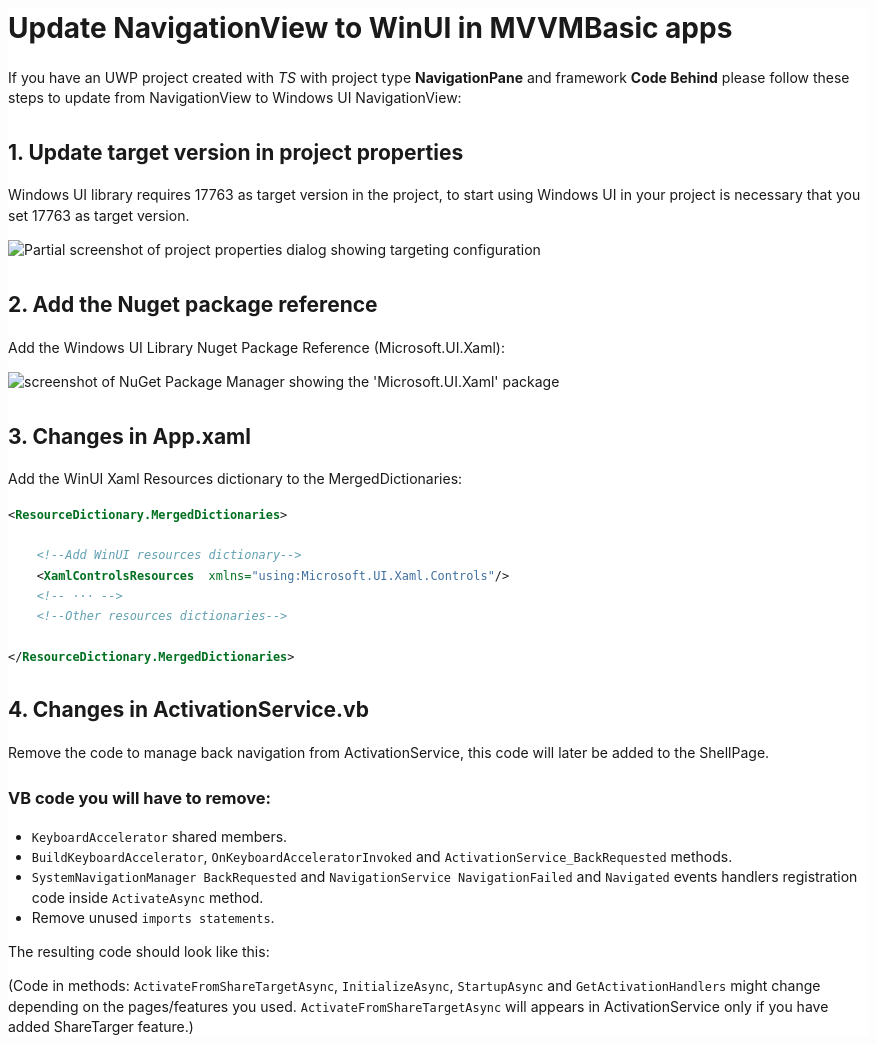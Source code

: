 # Update NavigationView to WinUI in MVVMBasic apps

If you have an UWP project created with *TS* with project type **NavigationPane** and framework **Code Behind** please follow these steps to update from NavigationView to Windows UI NavigationView:

## 1. Update target version in project properties

Windows UI library requires 17763 as target version in the project, to start using Windows UI in your project is necessary that you set 17763 as target version.

![Partial screenshot of project properties dialog showing targeting configuration](../../resources/project-types/fu-min-oct19-target.png)

## 2. Add the Nuget package reference

Add the Windows UI Library Nuget Package Reference (Microsoft.UI.Xaml):

![screenshot of NuGet Package Manager showing the 'Microsoft.UI.Xaml' package](../../resources/project-types/winui-nugetpackage.png)

## 3. Changes in App.xaml

Add the WinUI Xaml Resources dictionary to the MergedDictionaries:

```xml
<ResourceDictionary.MergedDictionaries>

    <!--Add WinUI resources dictionary-->
    <XamlControlsResources  xmlns="using:Microsoft.UI.Xaml.Controls"/>
    <!-- ··· -->
    <!--Other resources dictionaries-->

</ResourceDictionary.MergedDictionaries>
```

## 4. Changes in ActivationService.vb

Remove the code to manage back navigation from ActivationService, this code will later be added to the ShellPage.

### VB code you will have to remove:

- `KeyboardAccelerator` shared members.
- `BuildKeyboardAccelerator`, `OnKeyboardAcceleratorInvoked` and `ActivationService_BackRequested` methods.
- `SystemNavigationManager BackRequested` and `NavigationService NavigationFailed` and `Navigated` events handlers registration code inside `ActivateAsync` method.
- Remove unused `imports statements`.

The resulting code should look like this:

(Code in methods: `ActivateFromShareTargetAsync`, `InitializeAsync`, `StartupAsync` and `GetActivationHandlers` might change depending on the pages/features you used. `ActivateFromShareTargetAsync` will appears in ActivationService only if you have added ShareTarger feature.)
